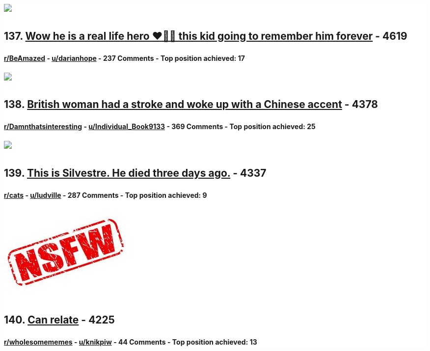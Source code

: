 <a href="https://i.redd.it/we8l66anbkkc1.jpeg"><img src="https://a.thumbs.redditmedia.com/mMumnBbbwL7ESlCfA9YI2m7bhwXqSFAtmVMdTu9i5t0.jpg"></img></a>

## 137. [Wow he is a real life hero ❤️🙏🏽 this kid going to remember him forever](http://reddit.com/r/BeAmazed/comments/1ayuwwt/wow_he_is_a_real_life_hero_this_kid_going_to/) - 4619
#### [r/BeAmazed](http://reddit.com/r/BeAmazed) - [u/darianhope](http://reddit.com/u/darianhope) - 237 Comments - Top position achieved: 17

<a href="https://v.redd.it/g4ie66offjkc1"><img src="https://external-preview.redd.it/d2lpM3JwcmhmamtjMeCneOslDhRjTH8XXPHBCh2w2GwYZSTk-8-LQJ_g2Lzl.png?width=140&amp;height=140&amp;crop=140:140,smart&amp;format=jpg&amp;v=enabled&amp;lthumb=true&amp;s=ac99f7bb62b5035830bdff7b697da92581fa4beb"></img></a>

## 138. [British woman had a stroke and woke up with a Chinese accent](http://reddit.com/r/Damnthatsinteresting/comments/1ayrfir/british_woman_had_a_stroke_and_woke_up_with_a/) - 4378
#### [r/Damnthatsinteresting](http://reddit.com/r/Damnthatsinteresting) - [u/Individual_Book9133](http://reddit.com/u/Individual_Book9133) - 369 Comments - Top position achieved: 25

<a href="https://v.redd.it/aqbuenztfikc1"><img src="https://external-preview.redd.it/Y3JjdW55OHlmaWtjMTEyL8L-VHGA9a3ZocofucbKRyzC96NT2qbxwTuldRHR.png?width=140&amp;height=65&amp;crop=140:65,smart&amp;format=jpg&amp;v=enabled&amp;lthumb=true&amp;s=445b2e5b107b7c69b54b2ce1bc14902da1ae4f18"></img></a>

## 139. [This is Silvestre. He died three days ago.](http://reddit.com/r/cats/comments/1azdfpw/this_is_silvestre_he_died_three_days_ago/) - 4337
#### [r/cats](http://reddit.com/r/cats) - [u/ludville](http://reddit.com/u/ludville) - 287 Comments - Top position achieved: 9

<a href="https://www.reddit.com/gallery/1azdfpw"><img src="https://github.com/mgerb/top-of-reddit/raw/master/nsfw.jpg"></img></a>

## 140. [Can relate](http://reddit.com/r/wholesomememes/comments/1ayx9rf/can_relate/) - 4225
#### [r/wholesomememes](http://reddit.com/r/wholesomememes) - [u/knikpiw](http://reddit.com/u/knikpiw) - 44 Comments - Top position achieved: 13
